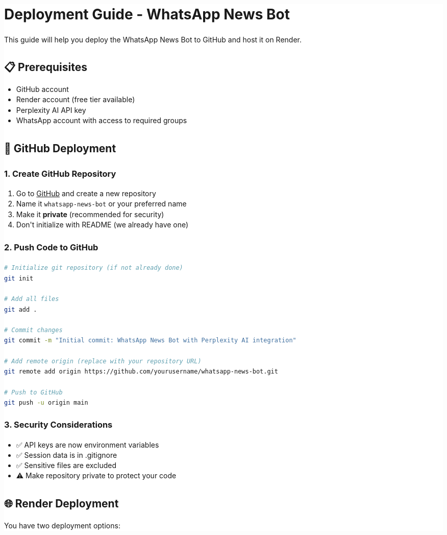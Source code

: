 # Deployment Guide - WhatsApp News Bot

This guide will help you deploy the WhatsApp News Bot to GitHub and host it on Render.

## 📋 Prerequisites

- GitHub account
- Render account (free tier available)
- Perplexity AI API key
- WhatsApp account with access to required groups

## 🚀 GitHub Deployment

### 1. Create GitHub Repository

1. Go to [GitHub](https://github.com) and create a new repository
2. Name it `whatsapp-news-bot` or your preferred name
3. Make it **private** (recommended for security)
4. Don't initialize with README (we already have one)

### 2. Push Code to GitHub

```bash
# Initialize git repository (if not already done)
git init

# Add all files
git add .

# Commit changes
git commit -m "Initial commit: WhatsApp News Bot with Perplexity AI integration"

# Add remote origin (replace with your repository URL)
git remote add origin https://github.com/yourusername/whatsapp-news-bot.git

# Push to GitHub
git push -u origin main
```

### 3. Security Considerations

- ✅ API keys are now environment variables
- ✅ Session data is in .gitignore
- ✅ Sensitive files are excluded
- ⚠️ Make repository private to protect your code

## 🌐 Render Deployment

You have two deployment options:
